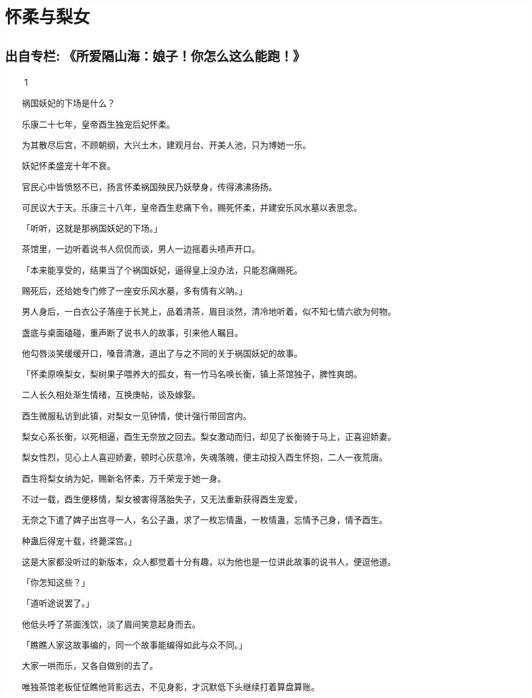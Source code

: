 # 怀柔与梨女  
## 出自专栏: 《所爱隔山海：娘子！你怎么这么能跑！》  
&emsp;&emsp; 1  
  
&emsp;&emsp;祸国妖妃的下场是什么？  
  
&emsp;&emsp;乐康二十七年，皇帝酉生独宠后妃怀柔。  
  
&emsp;&emsp;为其散尽后宫，不顾朝纲，大兴土木，建观月台、开美人池，只为博她一乐。  
  
&emsp;&emsp;妖妃怀柔盛宠十年不衰。  
  
&emsp;&emsp;官民心中皆愤怒不已，扬言怀柔祸国殃民乃妖孽身，传得沸沸扬扬。  
  
&emsp;&emsp;可民议大于天。乐康三十八年，皇帝酉生悲痛下令，赐死怀柔，并建安乐风水墓以表思念。  
  
&emsp;&emsp;「听听，这就是那祸国妖妃的下场。」  
  
&emsp;&emsp;茶馆里，一边听着说书人侃侃而谈，男人一边摇着头啧声开口。  
  
&emsp;&emsp;「本来能享受的，结果当了个祸国妖妃，逼得皇上没办法，只能忍痛赐死。  
  
&emsp;&emsp;赐死后，还给她专门修了一座安乐风水墓，多有情有义呐。」  
  
&emsp;&emsp;男人身后，一白衣公子落座于长凳上，品着清茶，眉目淡然，清冷地听着，似不知七情六欲为何物。  
  
&emsp;&emsp;盏底与桌面磕碰，重声断了说书人的故事，引来他人瞩目。  
  
&emsp;&emsp;他勾唇淡笑缓缓开口，嗓音清澈，道出了与之不同的关于祸国妖妃的故事。  
  
&emsp;&emsp;「怀柔原唤梨女，梨树果子喂养大的孤女，有一竹马名唤长衡，镇上茶馆独子，脾性爽朗。  
  
&emsp;&emsp;二人长久相处渐生情绪，互换庚帖，谈及嫁娶。  
  
&emsp;&emsp;酉生微服私访到此镇，对梨女一见钟情，使计强行带回宫内。  
  
&emsp;&emsp;梨女心系长衡，以死相逼，酉生无奈放之回去。梨女激动而归，却见了长衡骑于马上，正喜迎娇妻。  
  
&emsp;&emsp;梨女性烈，见心上人喜迎娇妻，顿时心灰意冷，失魂落魄，便主动投入酉生怀抱，二人一夜荒唐。  
  
&emsp;&emsp;酉生将梨女纳为妃，赐新名怀柔，万千荣宠于她一身。  
  
&emsp;&emsp;不过一载，酉生便移情，梨女被害得落胎失子，又无法重新获得酉生宠爱，  
  
&emsp;&emsp;无奈之下遣了婢子出宫寻一人，名公子蛊，求了一枚忘情蛊，一枚情蛊，忘情予己身，情予酉生。  
  
&emsp;&emsp;种蛊后得宠十载，终薨深宫。」  
  
&emsp;&emsp;这是大家都没听过的新版本，众人都觉着十分有趣，以为他也是一位讲此故事的说书人，便逗他道。  
  
&emsp;&emsp;「你怎知这些？」  
  
&emsp;&emsp;「道听途说罢了。」  
  
&emsp;&emsp;他低头呼了茶面浅饮，淡了眉间笑意起身而去。  
  
&emsp;&emsp;「瞧瞧人家这故事编的，同一个故事能编得如此与众不同。」  
  
&emsp;&emsp;大家一哄而乐，又各自做别的去了。  
  
&emsp;&emsp;唯独茶馆老板怔怔瞧他背影远去，不见身影，才沉默低下头继续打着算盘算账。  
  